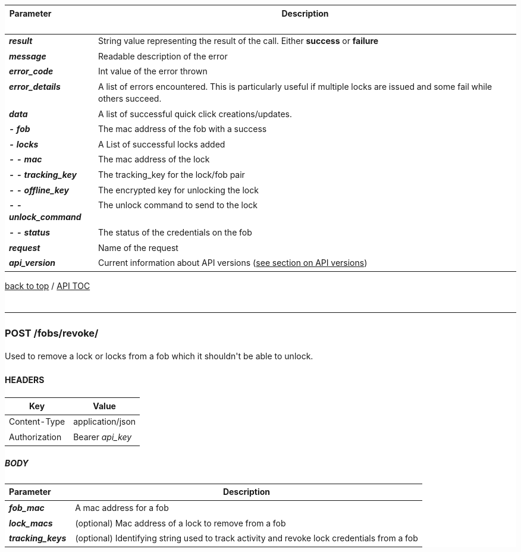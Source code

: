 |Parameter&nbsp;&nbsp;&nbsp;&nbsp;&nbsp;&nbsp;&nbsp;&nbsp;&nbsp;&nbsp;&nbsp;&nbsp;&nbsp;&nbsp;&nbsp;&nbsp;&nbsp;&nbsp;&nbsp;&nbsp;&nbsp;|Description|
|--                       |--|
|***result***             | String value representing the result of the call. Either **success** or **failure**|
|***message***            | Readable description of the error|
|***error_code***         | Int value of the error thrown|
|***error_details***      | A list of errors encountered. This is particularly useful if multiple locks are issued and some fail while others succeed. |
|***data***               | A list of successful quick click creations/updates.|
|***- fob***              | The mac address of the fob with a success|
|***- locks***            | A List of successful locks added|
|***- - mac***            | The mac address of the lock|
|***- - tracking_key***   | The tracking_key for the lock/fob pair|
|***- - offline_key***    | The encrypted key for unlocking the lock|
|***- - unlock_command*** | The unlock command to send to the lock|
|***- - status***         | The status of the credentials on the fob|
|***request***            | Name of the request|
|***api_version***        | Current information about API versions ([see section on API versions](#api-versions))|


[back to top](#overview) / [API TOC](#api)
<br/>
<br/>

---
### POST /fobs/revoke/

Used to remove a lock or locks from a fob which it shouldn't be able to unlock.

#### HEADERS

|  Key | Value  |
|--|--|
|Content-Type | application/json  |
|Authorization | Bearer *api_key* |

##### BODY

|Parameter&nbsp;&nbsp;&nbsp;&nbsp;&nbsp;&nbsp;&nbsp;|Description|
|--                  |--|
|***fob_mac***       | A mac address for a fob|
|***lock_macs***     | (optional) Mac address of a lock to remove from a fob|
|***tracking_keys*** | (optional) Identifying string used to track activity and revoke lock credentials from a fob|
